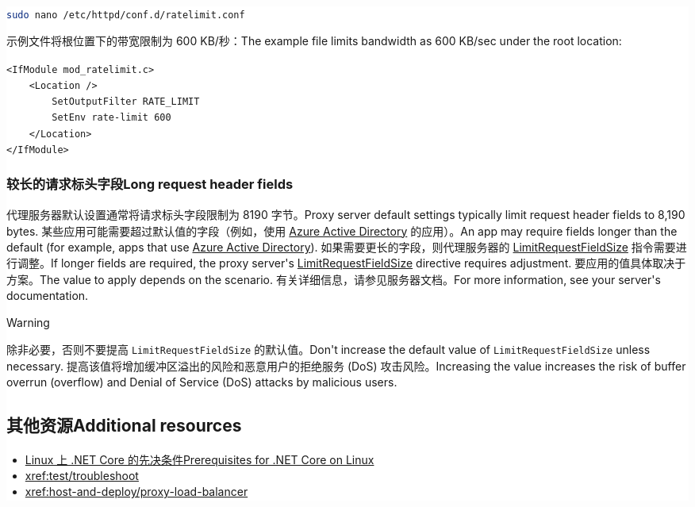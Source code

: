 ```bash
sudo nano /etc/httpd/conf.d/ratelimit.conf
```

<span data-ttu-id="90183-274">示例文件将根位置下的带宽限制为 600 KB/秒：</span><span class="sxs-lookup"><span data-stu-id="90183-274">The example file limits bandwidth as 600 KB/sec under the root location:</span></span>

```
<IfModule mod_ratelimit.c>
    <Location />
        SetOutputFilter RATE_LIMIT
        SetEnv rate-limit 600
    </Location>
</IfModule>
```

### <a name="long-request-header-fields"></a><span data-ttu-id="90183-275">较长的请求标头字段</span><span class="sxs-lookup"><span data-stu-id="90183-275">Long request header fields</span></span>

<span data-ttu-id="90183-276">代理服务器默认设置通常将请求标头字段限制为 8190 字节。</span><span class="sxs-lookup"><span data-stu-id="90183-276">Proxy server default settings typically limit request header fields to 8,190 bytes.</span></span> <span data-ttu-id="90183-277">某些应用可能需要超过默认值的字段（例如，使用 [Azure Active Directory](https://azure.microsoft.com/services/active-directory/) 的应用）。</span><span class="sxs-lookup"><span data-stu-id="90183-277">An app may require fields longer than the default (for example, apps that use [Azure Active Directory](https://azure.microsoft.com/services/active-directory/)).</span></span> <span data-ttu-id="90183-278">如果需要更长的字段，则代理服务器的 [LimitRequestFieldSize](https://httpd.apache.org/docs/2.4/mod/core.html#LimitRequestFieldSize) 指令需要进行调整。</span><span class="sxs-lookup"><span data-stu-id="90183-278">If longer fields are required, the proxy server's [LimitRequestFieldSize](https://httpd.apache.org/docs/2.4/mod/core.html#LimitRequestFieldSize) directive requires adjustment.</span></span> <span data-ttu-id="90183-279">要应用的值具体取决于方案。</span><span class="sxs-lookup"><span data-stu-id="90183-279">The value to apply depends on the scenario.</span></span> <span data-ttu-id="90183-280">有关详细信息，请参见服务器文档。</span><span class="sxs-lookup"><span data-stu-id="90183-280">For more information, see your server's documentation.</span></span>

> [!WARNING]
> <span data-ttu-id="90183-281">除非必要，否则不要提高 `LimitRequestFieldSize` 的默认值。</span><span class="sxs-lookup"><span data-stu-id="90183-281">Don't increase the default value of `LimitRequestFieldSize` unless necessary.</span></span> <span data-ttu-id="90183-282">提高该值将增加缓冲区溢出的风险和恶意用户的拒绝服务 (DoS) 攻击风险。</span><span class="sxs-lookup"><span data-stu-id="90183-282">Increasing the value increases the risk of buffer overrun (overflow) and Denial of Service (DoS) attacks by malicious users.</span></span>

## <a name="additional-resources"></a><span data-ttu-id="90183-283">其他资源</span><span class="sxs-lookup"><span data-stu-id="90183-283">Additional resources</span></span>

* [<span data-ttu-id="90183-284">Linux 上 .NET Core 的先决条件</span><span class="sxs-lookup"><span data-stu-id="90183-284">Prerequisites for .NET Core on Linux</span></span>](/dotnet/core/linux-prerequisites)
* <xref:test/troubleshoot>
* <xref:host-and-deploy/proxy-load-balancer>
